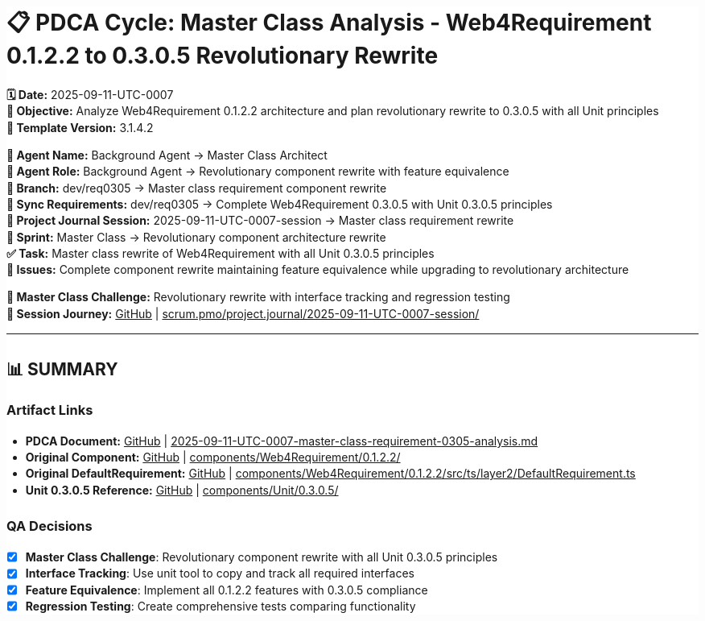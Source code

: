 # 📋 **PDCA Cycle: Master Class Analysis - Web4Requirement 0.1.2.2 to 0.3.0.5 Revolutionary Rewrite**

**🗓️ Date:** 2025-09-11-UTC-0007  
**🎯 Objective:** Analyze Web4Requirement 0.1.2.2 architecture and plan revolutionary rewrite to 0.3.0.5 with all Unit principles  
**🎯 Template Version:** 3.1.4.2  

**👤 Agent Name:** Background Agent → Master Class Architect  
**👤 Agent Role:** Background Agent → Revolutionary component rewrite with feature equivalence  
**👤 Branch:** dev/req0305 → Master class requirement component rewrite  
**🔄 Sync Requirements:** dev/req0305 → Complete Web4Requirement 0.3.0.5 with Unit 0.3.0.5 principles  
**🎯 Project Journal Session:** 2025-09-11-UTC-0007-session → Master class requirement rewrite  
**🎯 Sprint:** Master Class → Revolutionary component architecture rewrite  
**✅ Task:** Master class rewrite of Web4Requirement with all Unit 0.3.0.5 principles  
**🚨 Issues:** Complete component rewrite maintaining feature equivalence while upgrading to revolutionary architecture  

**📎 Master Class Challenge:** Revolutionary rewrite with interface tracking and regression testing  
**🔗 Session Journey:** [GitHub](https://github.com/Cerulean-Circle-GmbH/Web4Articles/blob/dev/req0305/scrum.pmo/project.journal/2025-09-11-UTC-0007-session/) | [scrum.pmo/project.journal/2025-09-11-UTC-0007-session/](../../../)

---

## **📊 SUMMARY**

### **Artifact Links**
- **PDCA Document:** [GitHub](https://github.com/Cerulean-Circle-GmbH/Web4Articles/blob/dev/req0305/scrum.pmo/project.journal/2025-09-11-UTC-0007-session/pdca/role/background-agent/2025-09-11-UTC-0007-master-class-requirement-0305-analysis.md) | [2025-09-11-UTC-0007-master-class-requirement-0305-analysis.md](./2025-09-11-UTC-0007-master-class-requirement-0305-analysis.md)
- **Original Component:** [GitHub](https://github.com/Cerulean-Circle-GmbH/Web4Articles/blob/dev/req0305/components/Web4Requirement/0.1.2.2/) | [components/Web4Requirement/0.1.2.2/](../../../../components/Web4Requirement/0.1.2.2/)
- **Original DefaultRequirement:** [GitHub](https://github.com/Cerulean-Circle-GmbH/Web4Articles/blob/dev/req0305/components/Web4Requirement/0.1.2.2/src/ts/layer2/DefaultRequirement.ts) | [components/Web4Requirement/0.1.2.2/src/ts/layer2/DefaultRequirement.ts](../../../../components/Web4Requirement/0.1.2.2/src/ts/layer2/DefaultRequirement.ts)
- **Unit 0.3.0.5 Reference:** [GitHub](https://github.com/Cerulean-Circle-GmbH/Web4Articles/blob/dev/req0305/components/Unit/0.3.0.5/) | [components/Unit/0.3.0.5/](../../../../components/Unit/0.3.0.5/)

### **QA Decisions**
- [x] **Master Class Challenge**: Revolutionary component rewrite with all Unit 0.3.0.5 principles
- [x] **Interface Tracking**: Use unit tool to copy and track all required interfaces
- [x] **Feature Equivalence**: Implement all 0.1.2.2 features with 0.3.0.5 compliance
- [x] **Regression Testing**: Create comprehensive tests comparing functionality
